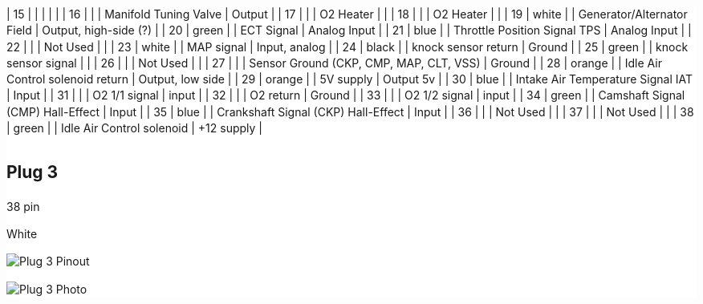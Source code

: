 | 15  |        |               |                                         |                       |
| 16  |        |               | Manifold Tuning Valve                   | Output                |
| 17  |        |               | O2 Heater                               |                       |
| 18  |        |               | O2 Heater                               |                       |
| 19  | white  |               | Generator/Alternator Field              | Output, high-side (?) |
| 20  | green  |               | ECT Signal                              | Analog Input          |
| 21  | blue   |               | Throttle Position Signal TPS            | Analog Input          |
| 22  |        |               | Not Used                                |                       |
| 23  | white  |               | MAP signal                              | Input, analog         |
| 24  | black  |               | knock sensor return                     | Ground                |
| 25  | green  |               | knock sensor signal                     |                       |
| 26  |        |               | Not Used                                |                       |
| 27  |        |               | Sensor Ground (CKP, CMP, MAP, CLT, VSS) | Ground                |
| 28  | orange |               | Idle Air Control solenoid return        | Output, low side      |
| 29  | orange |               | 5V supply                               | Output 5v             |
| 30  | blue   |               | Intake Air Temperature Signal IAT       | Input                 |
| 31  |        |               | O2 1/1 signal                           | input                 |
| 32  |        |               | O2 return                               | Ground                |
| 33  |        |               | O2 1/2 signal                           | input                 |
| 34  | green  |               | Camshaft Signal (CMP) Hall-Effect       | Input                 |
| 35  | blue   |               | Crankshaft Signal (CKP) Hall-Effect     | Input                 |
| 36  |        |               | Not Used                                |                       |
| 37  |        |               | Not Used                                |                       |
| 38  | green  |               | Idle Air Control solenoid               | \+12 supply           |

## Plug 3

38 pin

White

![Plug 3 Pinout](Images//Dodge_Neon_2003_Plug3.gif)

![Plug 3 Photo](Images//Dodge_Neon_2003_Plug3_2.jpg)
